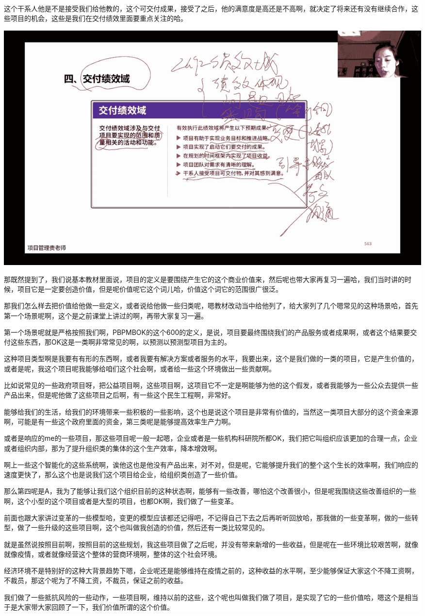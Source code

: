 这个干系人他是不是接受我们给他教的，这个可交付成果，接受了之后，他的满意度是高还是不高啊，就决定了将来还有没有继续合作，这些项目的机会，这些是我们在交付绩效里面要重点关注的哈。



![](img/449aec7f6df91a504853151ac1473a11_7.png)

那既然提到了，我们说基本教材里面说，项目的定义是要围绕产生它的这个商业价值来，然后呢也带大家再复习一遍哈，我们当时讲的时候，项目它是一定要创造价值，但是呢价值呢它这个词儿哈，价值这个词它的范围很广很泛。

那我们怎么样去把价值给他做一些定义，或者说给他做一些归类呢，嗯教材改动当中给他列了，给大家列了几个嗯常见的这种场景哈，首先第一个场景呢啊，这个是之前课堂上讲过的啊，再带大家复习一遍。

第一个场景呢就是严格按照我们啊，PBPMBOK的这个600的定义，是说，项目要最终围绕我们的产品服务或者成果啊，或者这个结果要交付这些东西，那OK这是一类啊非常常见的啊，以预测以预测型项目为主的。

这种项目类型啊是我要有有形的东西啊，或者我要有解决方案或者服务的水平，我要出来，这个是我们做的一类的项目，它是产生价值的，或者是呢，我这个项目呢我能够给咱们这个社会啊，或者给一些这个环境做出一些贡献啊。

比如说常见的一些政府项目呀，把公益项目啊，这些项目啊，这项目它不一定是啊能够为他的这个假发，或者我能够为一些公众去提供一些产品出来，但是呢他做了这些项目之后啊，有一些这个民生工程啊，非常好。

能够给我们的生活，给我们的环境带来一些积极的一些影响，这个也是说这个项目是非常有价值的，当然这一类项目大部分的这个资金来源啊，可能是有一些这个政府里面的资金，第三类呢是能够提高效率生产力啊。

或者是响应的me的一些项目，那这些项目呢一般一起嗯，企业或者是一些机构科研院所都OK，我们把它叫组织应该更加的合理一点，企业或者组织内部，那为了提升组织类的集体的这个生产效率，降本增效啊。

啊上一些这个智能化的这些系统啊，诶他这也是他没有产品出来，对不对，但是呢，它能够提升我们的整个这个生长的效率啊，我们响应的速度更快了，那么这个也是说我们这个项目给企业，给组织类创造了一些价值。

那么第四呢是A，我为了能够让我们这个组织目前的这种状态啊，能够有一些改善，哪怕这个改善很小，但是呢我围绕这些改善组织的一些啊，这个小型的这个项目或者是大型的项目，也都OK啊，我们做了一些变革。

前面也跟大家讲过变革的一些模型哈，变更的模型应该都还记得吧，不记得自己下去之后再听听回放哈，那我做的一些变革啊，做的一些转型，做了一些升级的这些项目啊，这个也叫做我创造的价值，然后还有一类比较常见的。

就是虽然说按照目前啊，按照目前的这些规划，我这些项目做了之后呢，并没有带来新增的一些收益，但是呢在一些环境比较艰苦啊，就像就像疫情，或者就像经营这个整体的营商环境啊，整体的这个社会环境。

经济环境不是特别好的这种大背景趋势下嗯，企业呢还是能够维持在疫情之前的，这种收益的水平啊，至少能够保证大家这个不降工资啊，不裁员，那这个呢为了不降工资，不裁员，保证之前的收益。

我们做了一些抵抗风险的一些动作，一些项目啊，维持以前的这些，这个呢也叫做我们做了项目，是实现了它的一些价值哈，嗯这个是相当于是大家带大家回顾了一下，我们价值所谓的这个价值。
